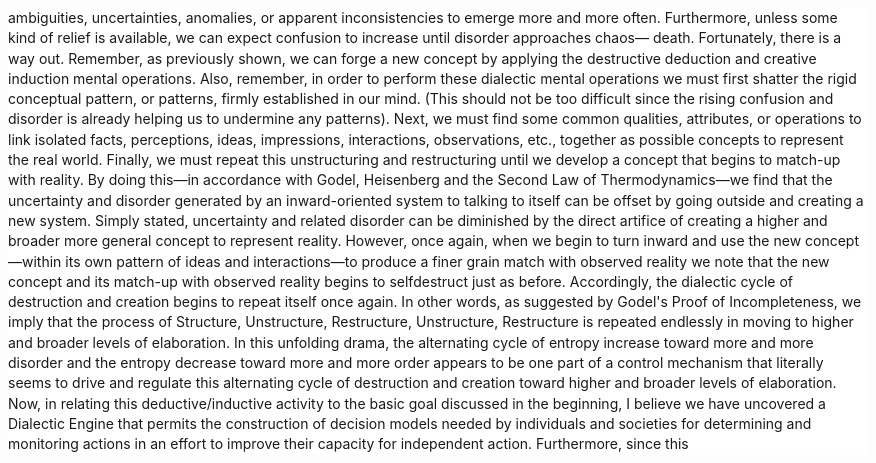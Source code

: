 ambiguities, uncertainties, anomalies, or apparent
inconsistencies to emerge more and
more often. Furthermore, unless some kind of
relief is available, we can expect confusion to
increase until disorder approaches chaos—
death.
Fortunately, there is a way out. Remember,
as previously shown, we can forge a new
concept by applying the destructive deduction
and creative induction mental operations.
Also, remember, in order to perform these
dialectic mental operations we must first shatter
the rigid conceptual pattern, or patterns,
firmly established in our mind. (This should
not be too difficult since the rising confusion
and disorder is already helping us to undermine
any patterns).
Next, we must find some common qualities,
attributes, or operations to link isolated
facts, perceptions, ideas, impressions, interactions,
observations, etc., together as possible
concepts to represent the real world. Finally,
we must repeat this unstructuring and restructuring
until we develop a concept that begins
to match-up with reality. By doing this—in
accordance with Godel, Heisenberg and the
Second Law of Thermodynamics—we find
that the uncertainty and disorder generated by
an inward-oriented system to talking to itself
can be offset by going outside and creating a
new system. Simply stated, uncertainty and
related disorder can be diminished by the direct
artifice of creating a higher and broader
more general concept to represent reality.
However, once again, when we begin to
turn inward and use the new concept—within
its own pattern of ideas and interactions—to
produce a finer grain match with observed
reality we note that the new concept and its
match-up with observed reality begins to selfdestruct
just as before. Accordingly, the dialectic
cycle of destruction and creation begins
to repeat itself once again. In other words, as
suggested by Godel's Proof of Incompleteness,
we imply that the process of Structure,
Unstructure, Restructure, Unstructure, Restructure
is repeated endlessly in moving to
higher and broader levels of elaboration. In
this unfolding drama, the alternating cycle of
entropy increase toward more and more disorder
and the entropy decrease toward more
and more order appears to be one part of a
control mechanism that literally seems to
drive and regulate this alternating cycle of
destruction and creation toward higher and
broader levels of elaboration.
Now, in relating this deductive/inductive
activity to the basic goal discussed in the beginning,
I believe we have uncovered a Dialectic
Engine that permits the construction of
decision models needed by individuals and
societies for determining and monitoring actions
in an effort to improve their capacity for
independent action. Furthermore, since this